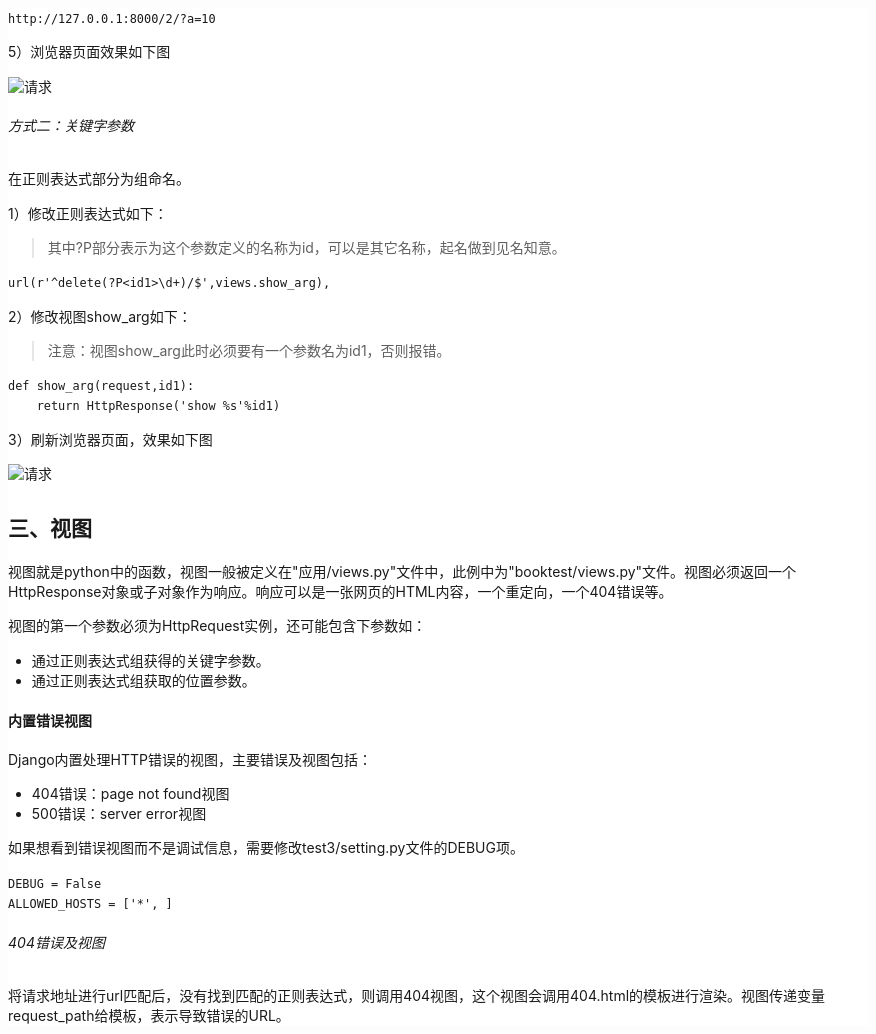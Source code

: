```
http://127.0.0.1:8000/2/?a=10
```

5）浏览器页面效果如下图

![请求](/Users/zhougaofeng/Desktop/Salute_系列/Salute_Python/img/154.png)

###### 方式二：关键字参数

在正则表达式部分为组命名。

1）修改正则表达式如下：

> 其中?P部分表示为这个参数定义的名称为id，可以是其它名称，起名做到见名知意。

```
url(r'^delete(?P<id1>\d+)/$',views.show_arg),
```

2）修改视图show_arg如下：

> 注意：视图show_arg此时必须要有一个参数名为id1，否则报错。

```
def show_arg(request,id1):
    return HttpResponse('show %s'%id1)
```

3）刷新浏览器页面，效果如下图

![请求](/Users/zhougaofeng/Desktop/Salute_系列/Salute_Python/img/155.png)

## 三、视图

视图就是python中的函数，视图一般被定义在"应用/views.py"文件中，此例中为"booktest/views.py"文件。视图必须返回一个HttpResponse对象或子对象作为响应。响应可以是一张网页的HTML内容，一个重定向，一个404错误等。

视图的第一个参数必须为HttpRequest实例，还可能包含下参数如：

- 通过正则表达式组获得的关键字参数。
- 通过正则表达式组获取的位置参数。

#### 内置错误视图

Django内置处理HTTP错误的视图，主要错误及视图包括：

- 404错误：page not found视图
- 500错误：server error视图

如果想看到错误视图而不是调试信息，需要修改test3/setting.py文件的DEBUG项。

```
DEBUG = False
ALLOWED_HOSTS = ['*', ]
```

###### 404错误及视图

将请求地址进行url匹配后，没有找到匹配的正则表达式，则调用404视图，这个视图会调用404.html的模板进行渲染。视图传递变量request_path给模板，表示导致错误的URL。
